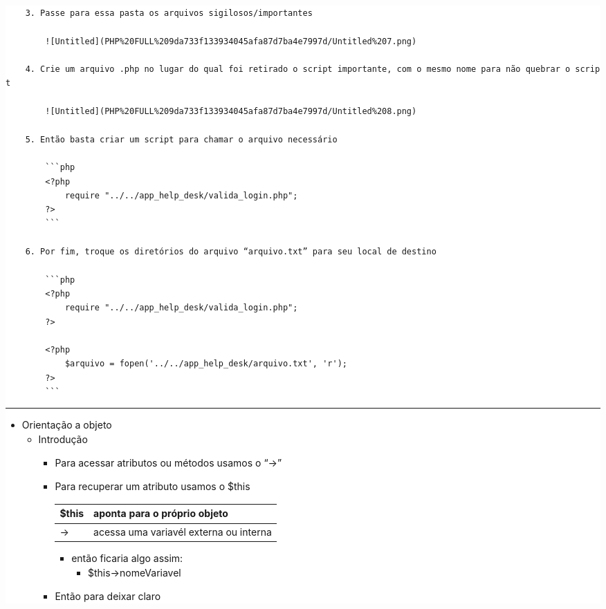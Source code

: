         3. Passe para essa pasta os arquivos sigilosos/importantes
            
            ![Untitled](PHP%20FULL%209da733f133934045afa87d7ba4e7997d/Untitled%207.png)
            
        4. Crie um arquivo .php no lugar do qual foi retirado o script importante, com o mesmo nome para não quebrar o script
            
            ![Untitled](PHP%20FULL%209da733f133934045afa87d7ba4e7997d/Untitled%208.png)
            
        5. Então basta criar um script para chamar o arquivo necessário
            
            ```php
            <?php
                require "../../app_help_desk/valida_login.php";
            ?>
            ```
            
        6. Por fim, troque os diretórios do arquivo “arquivo.txt” para seu local de destino
            
            ```php
            <?php
                require "../../app_help_desk/valida_login.php";
            ?>
            
            <?php
            	$arquivo = fopen('../../app_help_desk/arquivo.txt', 'r');
            ?>
            ```
            

---

- Orientação a objeto
    - Introdução
        - Para acessar atributos ou métodos usamos o “->”
        - Para recuperar um atributo usamos o $this
            
            
            | $this | aponta para o próprio objeto |
            | --- | --- |
            | -> | acessa uma variavél externa ou interna |
            - então ficaria algo assim:
                - $this->nomeVariavel
        - Então para deixar claro
            